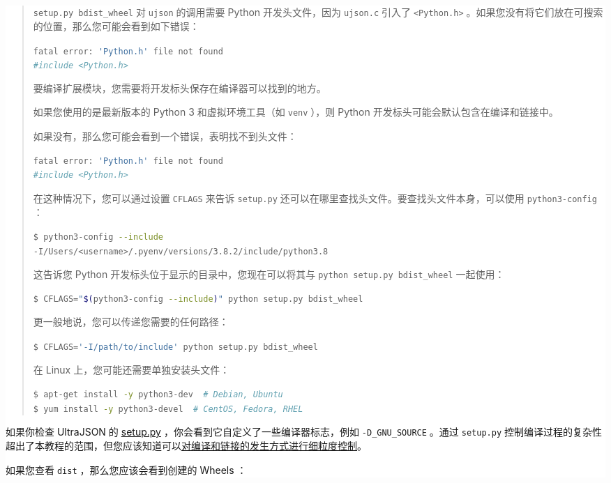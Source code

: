 > `setup.py bdist_wheel` 对 `ujson` 的调用需要 Python 开发头文件，因为 `ujson.c` 引入了 `<Python.h>` 。如果您没有将它们放在可搜索的位置，那么您可能会看到如下错误：
>
> ```bash
> fatal error: 'Python.h' file not found
> #include <Python.h>
> ```
>
> 要编译扩展模块，您需要将开发标头保存在编译器可以找到的地方。
>
> 如果您使用的是最新版本的 Python 3 和虚拟环境工具（如 `venv` ），则 Python 开发标头可能会默认包含在编译和链接中。
>
> 如果没有，那么您可能会看到一个错误，表明找不到头文件：
>
> ```bash
> fatal error: 'Python.h' file not found
> #include <Python.h>
> ```
>
> 在这种情况下，您可以通过设置 `CFLAGS` 来告诉 `setup.py` 还可以在哪里查找头文件。要查找头文件本身，可以使用 `python3-config` ：
>
> ```bash
> $ python3-config --include
> -I/Users/<username>/.pyenv/versions/3.8.2/include/python3.8
> ```
>
> 这告诉您 Python 开发标头位于显示的目录中，您现在可以将其与 `python setup.py bdist_wheel` 一起使用：
>
> ```bash
> $ CFLAGS="$(python3-config --include)" python setup.py bdist_wheel
> ```
>
> 更一般地说，您可以传递您需要的任何路径：
>
> ```bash
> $ CFLAGS='-I/path/to/include' python setup.py bdist_wheel
> ```
>
> 在 Linux 上，您可能还需要单独安装头文件：
>
> ```bash
> $ apt-get install -y python3-dev  # Debian, Ubuntu
> $ yum install -y python3-devel  # CentOS, Fedora, RHEL
> ```

如果你检查 UltraJSON 的 [setup.py](https://github.com/ultrajson/ultrajson/blob/master/setup.py) ，你会看到它自定义了一些编译器标志，例如 `-D_GNU_SOURCE` 。通过 `setup.py` 控制编译过程的复杂性超出了本教程的范围，但您应该知道可以[对编译和链接的发生方式进行细粒度控制](https://pythonextensionpatterns.readthedocs.io/en/latest/compiler_flags.html#setting-flags-automatically-in-setup-py)。

如果您查看 `dist` ，那么您应该会看到创建的 Wheels ：
